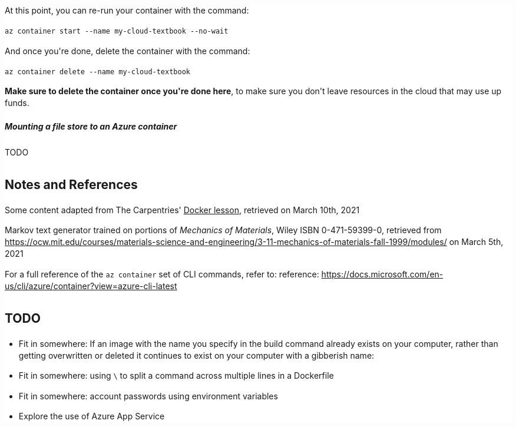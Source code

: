 At this point, you can re-run your container with the command:

`az container start --name my-cloud-textbook --no-wait`

And once you're done, delete the container with the command:

`az container delete --name my-cloud-textbook`

**Make sure to delete the container once you're done here**, to make sure you don't leave resources in the cloud that may use up funds.

##### Mounting a file store to an Azure container 

TODO

## Notes and References

Some content adapted from The Carpentries' [Docker lesson](https://carpentries-incubator.github.io/docker-introduction/), retrieved on March 10th, 2021

Markov text generator trained on portions of *Mechanics of Materials*, Wiley ISBN 0-471-59399-0, retrieved from https://ocw.mit.edu/courses/materials-science-and-engineering/3-11-mechanics-of-materials-fall-1999/modules/ on March 5th, 2021

For a full reference of the `az container` set of CLI commands, refer to: reference: https://docs.microsoft.com/en-us/cli/azure/container?view=azure-cli-latest

## TODO

- Fit in somewhere: If an image with the name you specify in the build command already exists on your computer, rather than getting overwritten or deleted it continues to exist on your computer with a gibberish name:

- Fit in somewhere: using `\` to split a command across multiple lines in a Dockerfile

- Fit in somewhere: account passwords using environment variables

- Explore the use of Azure App Service

  